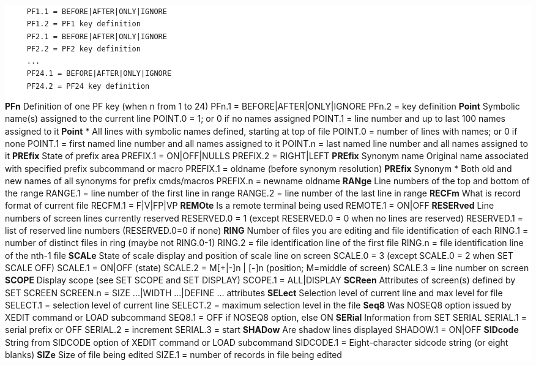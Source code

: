          PF1.1 = BEFORE|AFTER|ONLY|IGNORE
         PF1.2 = PF1 key definition
         PF2.1 = BEFORE|AFTER|ONLY|IGNORE
         PF2.2 = PF2 key definition
         ...
         PF24.1 = BEFORE|AFTER|ONLY|IGNORE
         PF24.2 = PF24 key definition
<B>PFn</B>      Definition of one PF key (when n from 1 to 24)
         PFn.1 = BEFORE|AFTER|ONLY|IGNORE
         PFn.2 = key definition
<B>Point</B>    Symbolic name(s) assigned to the current line
         POINT.0 = 1; or 0 if no names assigned
         POINT.1 = line number and up to last 100 names assigned to it
<B>Point</B> *  All lines with symbolic names defined, starting at top of file
         POINT.0 = number of lines with names; or 0 if none
         POINT.1 = first named line number and all names assigned to it
         POINT.n = last named line number and all names assigned to it
<B>PREfix</B>   State of prefix area
         PREFIX.1 = ON|OFF|NULLS
         PREFIX.2 = RIGHT|LEFT
<B>PREfix</B> Synonym name
         Original name associated with specified prefix subcommand or macro
         PREFIX.1 = oldname (before synonym resolution)
<B>PREfix</B> Synonym *
         Both old and new names of all synonyms for prefix cmds/macros
         PREFIX.n = newname oldname
<B>RANge</B>    Line numbers of the top and bottom of the range
         RANGE.1 = line number of the first line in range
         RANGE.2 = line number of the last line in range
<B>RECFm</B>    What is record format of current file
         RECFM.1 = F|V|FP|VP
<B>REMOte</B>   Is a remote terminal being used
         REMOTE.1 = ON|OFF
<B>RESERved</B> Line numbers of screen lines currently reserved
         RESERVED.0 = 1 (except RESERVED.0 = 0 when no lines are reserved)
         RESERVED.1 = list of reserved line numbers (RESERVED.0=0 if none)
<B>RING</B>     Number of files you are editing and file identification of each
         RING.1 = number of distinct files in ring (maybe not RING.0-1)
         RING.2 = file identification line of the first file
         RING.n = file identification line of the nth-1 file
<B>SCALe</B>    State of scale display and position of scale line on screen
         SCALE.0 = 3 (except SCALE.0 = 2 when SET SCALE OFF)
         SCALE.1 = ON|OFF (state)
         SCALE.2 = M[+|-]n | [-]n (position; M=middle of screen)
         SCALE.3 = line number on screen
<B>SCOPE</B>    Display scope (see SET SCOPE and SET DISPLAY)
         SCOPE.1 = ALL|DISPLAY
<B>SCReen</B>   Attributes of screen(s) defined by SET SCREEN
         SCREEN.n = SIZE ...|WIDTH ...|DEFINE ... attributes
<B>SELect</B>   Selection level of current line and max level for file
         SELECT.1 = selection level of current line
         SELECT.2 = maximum selection level in the file
<B>Seq8</B>     Was NOSEQ8 option issued by XEDIT command or LOAD subcommand
         SEQ8.1 = OFF if NOSEQ8 option, else ON
<B>SERial</B>   Information from SET SERIAL
         SERIAL.1 = serial prefix or OFF
         SERIAL.2 = increment
         SERIAL.3 = start
<B>SHADow</B>   Are shadow lines displayed
         SHADOW.1 = ON|OFF
<B>SIDcode</B>  String from SIDCODE option of XEDIT command or LOAD subcommand
         SIDCODE.1 = Eight-character sidcode string (or eight blanks)
<B>SIZe</B>     Size of file being edited
         SIZE.1 = number of records in file being edited